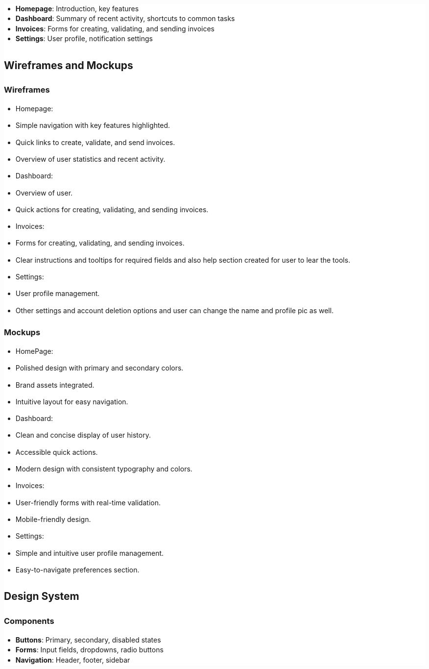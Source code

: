 - **Homepage**: Introduction, key features
- **Dashboard**: Summary of recent activity, shortcuts to common tasks
- **Invoices**: Forms for creating, validating, and sending invoices
- **Settings**: User profile, notification settings

## Wireframes and Mockups

### Wireframes

- Homepage:
- Simple navigation with key features highlighted.
- Quick links to create, validate, and send invoices.
- Overview of user statistics and recent activity.

- Dashboard:
- Overview of user.
- Quick actions for creating, validating, and sending invoices.

- Invoices:
- Forms for creating, validating, and sending invoices.
- Clear instructions and tooltips for required fields and also help section created for user to lear the tools.

- Settings:
- User profile management.
- Other settings and account deletion options and user can change the name and profile pic as well.

### Mockups

- HomePage:
- Polished design with primary and secondary colors.
- Brand assets integrated.
- Intuitive layout for easy navigation.

- Dashboard:
- Clean and concise display of user history.
- Accessible quick actions.
- Modern design with consistent typography and colors.

- Invoices:
- User-friendly forms with real-time validation.
- Mobile-friendly design.

- Settings:
- Simple and intuitive user profile management.
- Easy-to-navigate preferences section.

## Design System

### Components

- **Buttons**: Primary, secondary, disabled states
- **Forms**: Input fields, dropdowns, radio buttons
- **Navigation**: Header, footer, sidebar
